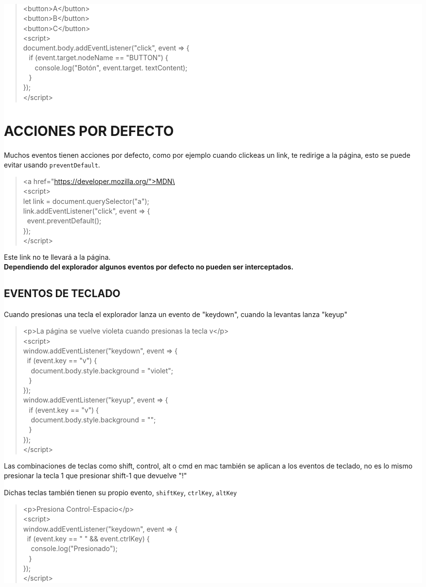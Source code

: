 >\<button>A\</button>  
\<button>B\</button>  
\<button>C\</button>  
\<script>  
  document.body.addEventListener("click", event => {  
  &nbsp;&nbsp; if (event.target.nodeName == "BUTTON") {  
    &nbsp;&nbsp; &nbsp;&nbsp; console.log("Botón", event.target.  textContent);  
  &nbsp;&nbsp;   }  
  });  
\</script>  

# ACCIONES POR DEFECTO

Muchos eventos tienen acciones por defecto, como por ejemplo cuando clickeas un link, te redirige a la página, esto se puede evitar usando `preventDefault`.

>\<a href="https://developer.mozilla.org/">MDN\</a>  
\<script>  
  let link = document.querySelector("a");  
  link.addEventListener("click", event => {  
    &nbsp;&nbsp;event.preventDefault();  
  });  
\</script>  

Este link no te llevará a la página.  
**Dependiendo del explorador algunos eventos por defecto no pueden ser interceptados.**

## EVENTOS DE TECLADO

Cuando presionas una tecla el explorador lanza un evento de "keydown", cuando la levantas lanza "keyup"

>\<p>La página se vuelve violeta cuando presionas la tecla v\</p>  
\<script>  
  window.addEventListener("keydown", event => {  
  &nbsp;&nbsp;if (event.key == "v") {  
     &nbsp;&nbsp;&nbsp;&nbsp;document.body.style.background = "violet";  
   &nbsp;&nbsp; }  
  });  
  window.addEventListener("keyup", event => {  
   &nbsp;&nbsp; if (event.key == "v") {  
      &nbsp;&nbsp;&nbsp;&nbsp;document.body.style.background = "";  
   &nbsp;&nbsp; }  
  });  
\</script>  

Las combinaciones de teclas como shift, control, alt o cmd en mac también se aplican a los eventos de teclado, no es lo mismo presionar la tecla 1 que presionar shift-1 que devuelve "!"
  
Dichas teclas también tienen su propio evento, `shiftKey`, `ctrlKey`, `altKey`

> \<p>Presiona Control-Espacio\</p>  
\<script>  
  window.addEventListener("keydown", event => {  
  &nbsp;&nbsp;if (event.key == " " && event.ctrlKey) {  
  &nbsp;&nbsp;&nbsp;&nbsp;console.log("Presionado");  
   &nbsp;&nbsp; }  
  });  
\</script>  
